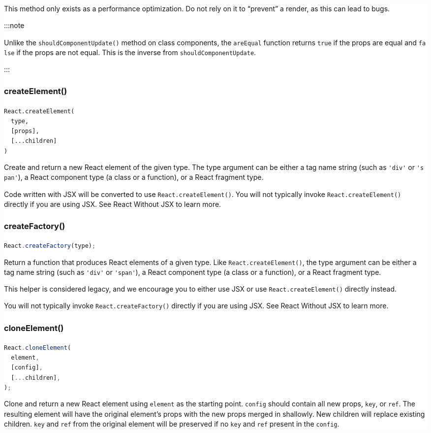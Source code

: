 This method only exists as a performance optimization. Do not rely on it to
“prevent” a render, as this can lead to bugs.

:::note

Unlike the `shouldComponentUpdate()` method on class components, the `areEqual`
function returns `true` if the props are equal and `false` if the props are not
equal. This is the inverse from `shouldComponentUpdate`.

:::

### createElement()

```
React.createElement(
  type,
  [props],
  [...children]
)
```

Create and return a new React element of the given type. The type argument can
be either a tag name string (such as `'div'` or `'span'`), a React component
type (a class or a function), or a React fragment type.

Code written with JSX will be converted to use `React.createElement()`. You will
not typically invoke `React.createElement()` directly if you are using JSX. See
React Without JSX to learn more.

### createFactory()

```js
React.createFactory(type);
```

Return a function that produces React elements of a given type. Like
`React.createElement()`, the type argument can be either a tag name string (such
as `'div'` or `'span'`), a React component type (a class or a function), or a
React fragment type.

This helper is considered legacy, and we encourage you to either use JSX or use
`React.createElement()` directly instead.

You will not typically invoke `React.createFactory()` directly if you are using
JSX. See React Without JSX to learn more.

### cloneElement()

```js
React.cloneElement(
  element,
  [config],
  [...children],
);
```

Clone and return a new React element using `element` as the starting point.
`config` should contain all new props, `key`, or `ref`. The resulting element
will have the original element’s props with the new props merged in shallowly.
New children will replace existing children. `key` and `ref` from the original
element will be preserved if no `key` and `ref` present in the `config`.
